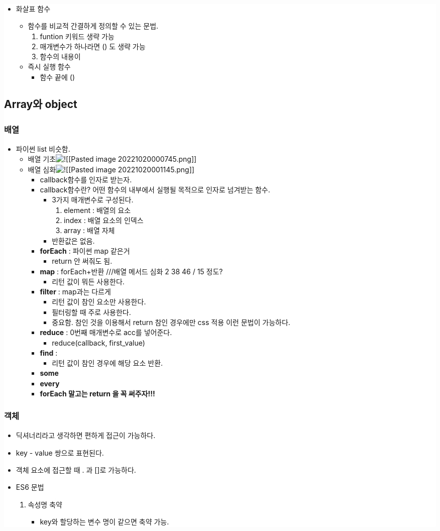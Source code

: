 - 화살표 함수
  
  - 함수를 비교적 간결하게 정의할 수 있는 문법.
    1. funtion 키워드 생략 가능
    2. 매개변수가 하나라면 () 도 생략 가능
    3. 함수의 내용이 
  - 즉시 실행 함수
    - 함수 끝에 ()

## Array와 object

### 배열

- 파이썬 list 비슷함.
  - 배열 기초![![[Pasted image 20221020000745.png]]](./JavaScript%20기초문법.img/Pasted%20image%2020221020000745.png)
  - 배열 심화![![[Pasted image 20221020001145.png]]](./JavaScript%20기초문법.img/Pasted%20image%2020221020001145.png)
    - callback함수를 인자로 받는자.
    - callback함수란? 어떤 함수의 내부에서 실행될 목적으로 인자로 넘겨받는 함수.
      - 3가지 매개변수로 구성된다.
        1. element : 배열의 요소
        2. index : 배열 요소의 인덱스
        3. array : 배열 자체
      - 반환값은 없음.
    - **forEach** : 파이썬 map 같은거
      - return 안 써줘도 됨.
    - **map** : forEach+반환 ///배열 메서드 심화 2 38 46 / 15 정도?
      - 리턴 값이 뭐든 사용한다.
    - **filter** : map과는 다르게
      - 리턴 값이 참인 요소만 사용한다.
      - 필터링할 때 주로 사용한다.
      - 중요함. 참인 것을 이용해서 return 참인 경우에만 css 적용 이런 문법이 가능하다.
    - **reduce** : 0번째 매개변수로 acc를 넣어준다.
      - reduce(callback, first_value)
    - **find** :
      - 리턴 값이 참인 경우에 해당 요소 반환.
    - **some**
    - **every**
    - **forEach 말고는 return 을 꼭 써주자!!!**

### 객체

- 딕셔너리라고 생각하면 편하게 접근이 가능하다.

- key - value 쌍으로 표현된다.

- 객체 요소에 접근할 때 . 과 []로 가능하다.

- ES6 문법
  
  1. 속성명 축약
     
     - key와 할당하는 변수 명이 같으면 축약 가능.
  